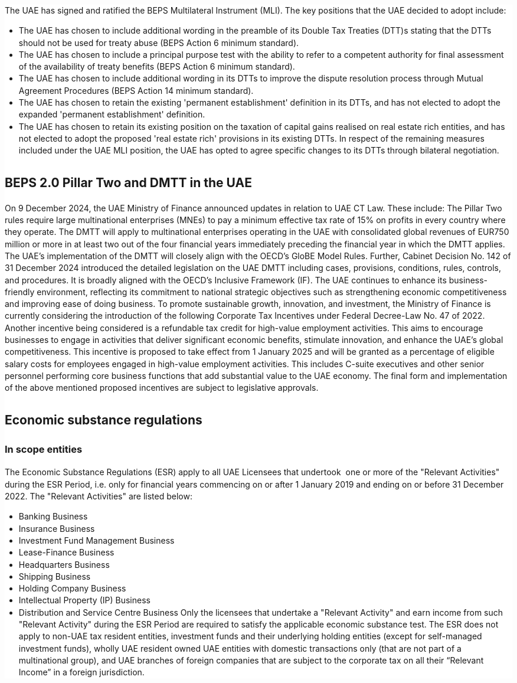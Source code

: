 The UAE has signed and ratified the BEPS Multilateral Instrument (MLI). The key positions that the UAE decided to adopt include:
* The UAE has chosen to include additional wording in the preamble of its Double Tax Treaties (DTT)s stating that the DTTs should not be used for treaty abuse (BEPS Action 6 minimum standard).
* The UAE has chosen to include a principal purpose test with the ability to refer to a competent authority for final assessment of the availability of treaty benefits (BEPS Action 6 minimum standard).
* The UAE has chosen to include additional wording in its DTTs to improve the dispute resolution process through Mutual Agreement Procedures (BEPS Action 14 minimum standard).
* The UAE has chosen to retain the existing 'permanent establishment' definition in its DTTs, and has not elected to adopt the expanded 'permanent establishment' definition.
* The UAE has chosen to retain its existing position on the taxation of capital gains realised on real estate rich entities, and has not elected to adopt the proposed 'real estate rich' provisions in its existing DTTs.
In respect of the remaining measures included under the UAE MLI position, the UAE has opted to agree specific changes to its DTTs through bilateral negotiation.
## BEPS 2.0 Pillar Two and DMTT in the UAE
On 9 December 2024, the UAE Ministry of Finance announced updates in relation to UAE CT Law. These include:
The Pillar Two rules require large multinational enterprises (MNEs) to pay a minimum effective tax rate of 15% on profits in every country where they operate. The DMTT will apply to multinational enterprises operating in the UAE with consolidated global revenues of EUR750 million or more in at least two out of the four financial years immediately preceding the financial year in which the DMTT applies. The UAE’s implementation of the DMTT will closely align with the OECD’s GloBE Model Rules.
Further, Cabinet Decision No. 142 of 31 December 2024 introduced the detailed legislation on the UAE DMTT including cases, provisions, conditions, rules, controls, and procedures. It is broadly aligned with the OECD’s Inclusive Framework (IF).
The UAE continues to enhance its business-friendly environment, reflecting its commitment to national strategic objectives such as strengthening economic competitiveness and improving ease of doing business. To promote sustainable growth, innovation, and investment, the Ministry of Finance is currently considering the introduction of the following Corporate Tax Incentives under Federal Decree-Law No. 47 of 2022.
Another incentive being considered is a refundable tax credit for high-value employment activities. This aims to encourage businesses to engage in activities that deliver significant economic benefits, stimulate innovation, and enhance the UAE’s global competitiveness. This incentive is proposed to take effect from 1 January 2025 and will be granted as a percentage of eligible salary costs for employees engaged in high-value employment activities. This includes C-suite executives and other senior personnel performing core business functions that add substantial value to the UAE economy.
The final form and implementation of the above mentioned proposed incentives are subject to legislative approvals.
## Economic substance regulations
### In scope entities
The Economic Substance Regulations (ESR) apply to all UAE Licensees that undertook  one or more of the "Relevant Activities" during the ESR Period, i.e. only for financial years commencing on or after 1 January 2019 and ending on or before 31 December 2022.
The "Relevant Activities" are listed below:
* Banking Business
* Insurance Business
* Investment Fund Management Business
* Lease-Finance Business
* Headquarters Business
* Shipping Business
* Holding Company Business
* Intellectual Property (IP) Business
* Distribution and Service Centre Business
Only the licensees that undertake a "Relevant Activity" and earn income from such "Relevant Activity" during the ESR Period are required to satisfy the applicable economic substance test. The ESR does not apply to non-UAE tax resident entities, investment funds and their underlying holding entities (except for self-managed investment funds), wholly UAE resident owned UAE entities with domestic transactions only (that are not part of a multinational group), and UAE branches of foreign companies that are subject to the corporate tax on all their “Relevant Income” in a foreign jurisdiction.